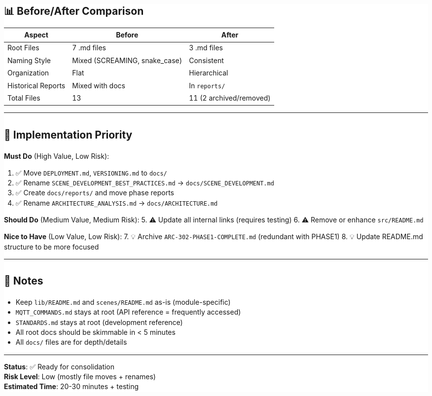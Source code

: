 ## 📊 Before/After Comparison

| Aspect             | Before                        | After                   |
| ------------------ | ----------------------------- | ----------------------- |
| Root Files         | 7 .md files                   | 3 .md files             |
| Naming Style       | Mixed (SCREAMING, snake_case) | Consistent              |
| Organization       | Flat                          | Hierarchical            |
| Historical Reports | Mixed with docs               | In `reports/`           |
| Total Files        | 13                            | 11 (2 archived/removed) |

---

## 🚀 Implementation Priority

**Must Do** (High Value, Low Risk):

1. ✅ Move `DEPLOYMENT.md`, `VERSIONING.md` to `docs/`
2. ✅ Rename `SCENE_DEVELOPMENT_BEST_PRACTICES.md` → `docs/SCENE_DEVELOPMENT.md`
3. ✅ Create `docs/reports/` and move phase reports
4. ✅ Rename `ARCHITECTURE_ANALYSIS.md` → `docs/ARCHITECTURE.md`

**Should Do** (Medium Value, Medium Risk): 5. ⚠️ Update all internal links (requires testing) 6. ⚠️ Remove or enhance `src/README.md`

**Nice to Have** (Low Value, Low Risk): 7. 💡 Archive `ARC-302-PHASE1-COMPLETE.md` (redundant with PHASE1) 8. 💡 Update README.md structure to be more focused

---

## 📝 Notes

- Keep `lib/README.md` and `scenes/README.md` as-is (module-specific)
- `MQTT_COMMANDS.md` stays at root (API reference = frequently accessed)
- `STANDARDS.md` stays at root (development reference)
- All root docs should be skimmable in < 5 minutes
- All `docs/` files are for depth/details

---

**Status**: ✅ Ready for consolidation  
**Risk Level**: Low (mostly file moves + renames)  
**Estimated Time**: 20-30 minutes + testing
